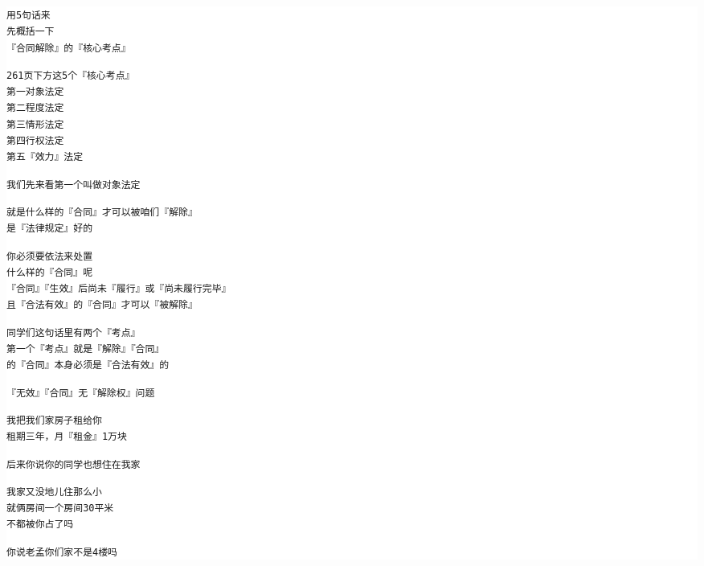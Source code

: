 ```text
用5句话来
先概括一下
『合同解除』的『核心考点』
```

```text
261页下方这5个『核心考点』
第一对象法定
第二程度法定
第三情形法定
第四行权法定
第五『效力』法定
```

```text
我们先来看第一个叫做对象法定
```

```text
就是什么样的『合同』才可以被咱们『解除』
是『法律规定』好的
```

```text
你必须要依法来处置
什么样的『合同』呢
『合同』『生效』后尚未『履行』或『尚未履行完毕』
且『合法有效』的『合同』才可以『被解除』
```

```text
同学们这句话里有两个『考点』
第一个『考点』就是『解除』『合同』
的『合同』本身必须是『合法有效』的
```

```text
『无效』『合同』无『解除权』问题
```

```text
我把我们家房子租给你
租期三年，月『租金』1万块
```

```text
后来你说你的同学也想住在我家
```

```text
我家又没地儿住那么小
就俩房间一个房间30平米
不都被你占了吗
```

```text
你说老孟你们家不是4楼吗
```
